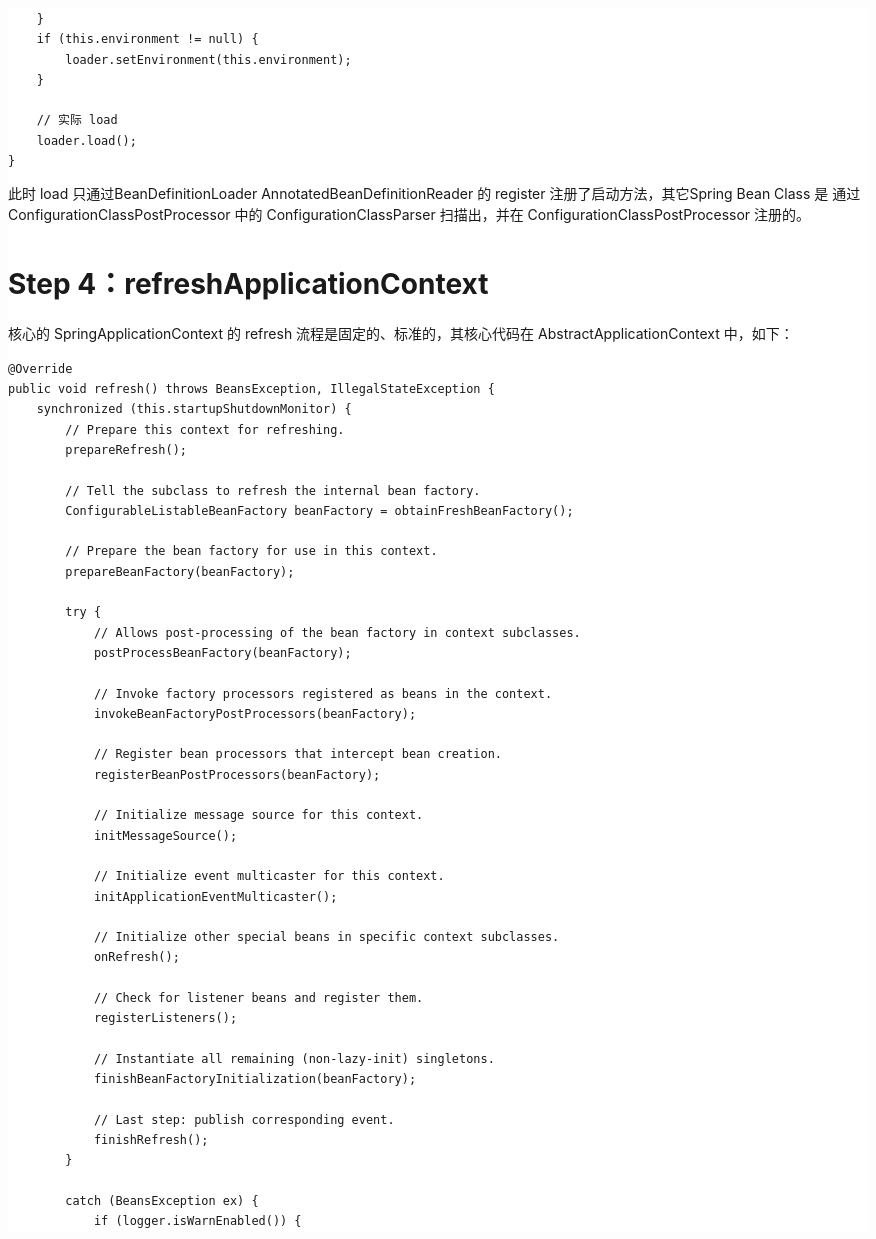 ```
	}
	if (this.environment != null) {
		loader.setEnvironment(this.environment);
	}
	
	// 实际 load 
	loader.load();
}
```

此时 load 只通过BeanDefinitionLoader  AnnotatedBeanDefinitionReader 的 register 注册了启动方法，其它Spring Bean Class 是
通过 ConfigurationClassPostProcessor 中的 ConfigurationClassParser 扫描出，并在 ConfigurationClassPostProcessor 注册的。


# Step 4：refreshApplicationContext

核心的 SpringApplicationContext 的 refresh 流程是固定的、标准的，其核心代码在 AbstractApplicationContext 中，如下：

```
@Override
public void refresh() throws BeansException, IllegalStateException {
	synchronized (this.startupShutdownMonitor) {
		// Prepare this context for refreshing.
		prepareRefresh();

		// Tell the subclass to refresh the internal bean factory.
		ConfigurableListableBeanFactory beanFactory = obtainFreshBeanFactory();

		// Prepare the bean factory for use in this context.
		prepareBeanFactory(beanFactory);

		try {
			// Allows post-processing of the bean factory in context subclasses.
			postProcessBeanFactory(beanFactory);

			// Invoke factory processors registered as beans in the context.
			invokeBeanFactoryPostProcessors(beanFactory);

			// Register bean processors that intercept bean creation.
			registerBeanPostProcessors(beanFactory);

			// Initialize message source for this context.
			initMessageSource();

			// Initialize event multicaster for this context.
			initApplicationEventMulticaster();

			// Initialize other special beans in specific context subclasses.
			onRefresh();

			// Check for listener beans and register them.
			registerListeners();

			// Instantiate all remaining (non-lazy-init) singletons.
			finishBeanFactoryInitialization(beanFactory);

			// Last step: publish corresponding event.
			finishRefresh();
		}

		catch (BeansException ex) {
			if (logger.isWarnEnabled()) {
```